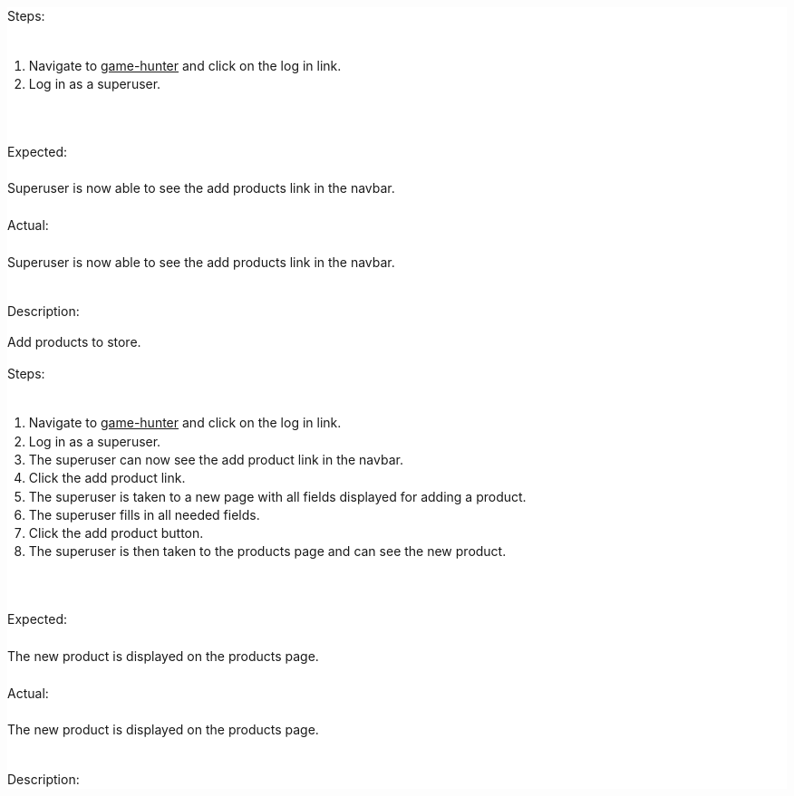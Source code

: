   Steps: 
  <br>
  <br>
  1. Navigate to [game-hunter](https://game-hunter-website.herokuapp.com/) and click on the log in link.
  2. Log in as a superuser.
  <br>
  <br>
  Expected: 
  <br>
  <br>
  Superuser is now able to see the add products link in the navbar.
  <br>
  <br>
  Actual:
  <br>
  <br>
  Superuser is now able to see the add products link in the navbar.
  <br>
  <br> 
   
  Description: 

  Add products to store.

  Steps: 
  <br>
  <br> 
  1. Navigate to [game-hunter](https://game-hunter-website.herokuapp.com/) and click on the log in link.
  2. Log in as a superuser.
  3. The superuser can now see the add product link in the navbar.
  4. Click the add product link. 
  5. The superuser is taken to a new page with all fields displayed for adding a product.
  6. The superuser fills in all needed fields.
  7. Click the add product button.
  8. The superuser is then taken to the products page and can see the new product.
  <br>
  <br> 
  Expected: 
  <br>
  <br> 
  The new product is displayed on the products page.
  <br>
  <br> 
  Actual:
  <br>
  <br> 
  The new product is displayed on the products page.
  <br>
  <br> 

  Description: 
